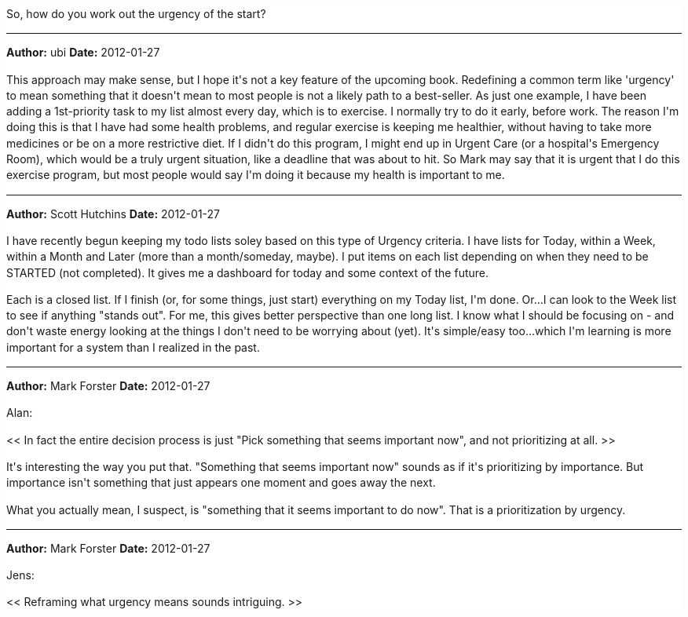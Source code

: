 So, how do you work out the urgency of the start?

---

**Author:** ubi
**Date:** 2012-01-27

This approach may make sense, but I hope it's not a key feature of the upcoming book. Redefining a common term like 'urgency' to mean something that it doesn't mean to most people is not a likely path to a best-seller. As just one example, I have been adding a 1st-priority task to my list almost every day, which is to exercise. I normally try to do it early, before work. The reason I'm doing this is that I have had some health problems, and regular exercise is keeping me healthier, without having to take more medicines or be on a more restrictive diet. If I didn't do this program, I might end up in Urgent Care (or a hospital's Emergency Room), which would be a truly urgent situation, like a deadline that was about to hit. So Mark may say that it is urgent that I do this exercise program, but most people would say I'm doing it because my health is important to me.

---

**Author:** Scott Hutchins
**Date:** 2012-01-27

I have recently begun keeping my todo lists soley based on this type of Urgency criteria. I have lists for Today, within a Week, within a Month and Later (more than a month/someday, maybe). I put items on each list depending on when they need to be STARTED (not completed). It gives me a dashboard for today and some context of the future.  
  
Each is a closed list. If I finish (or, for some things, just start) everything on my Today list, I'm done. Or...I can look to the Week list to see if anything "stands out". For me, this gives better perspective than one long list. I know what I should be focusing on - and don't waste energy looking at the things I don't need to be worrying about (yet). It's simple/easy too...which I'm learning is more important for a system than I realized in the past.

---

**Author:** Mark Forster
**Date:** 2012-01-27

Alan:  
  
<< In fact the entire decision process is just "Pick something that seems important now", and not prioritizing at all. >>  
  
It's interesting the way you put that. "Something that seems important now" sounds as if it's prioritizing by importance. But importance isn't something that just appears one moment and goes away the next.  
  
What you actually mean, I suspect, is "something that it seems important to do now". That is a prioritization by urgency.

---

**Author:** Mark Forster
**Date:** 2012-01-27

Jens:  
  
<< Reframing what urgency means sounds intriguing. >>  
  